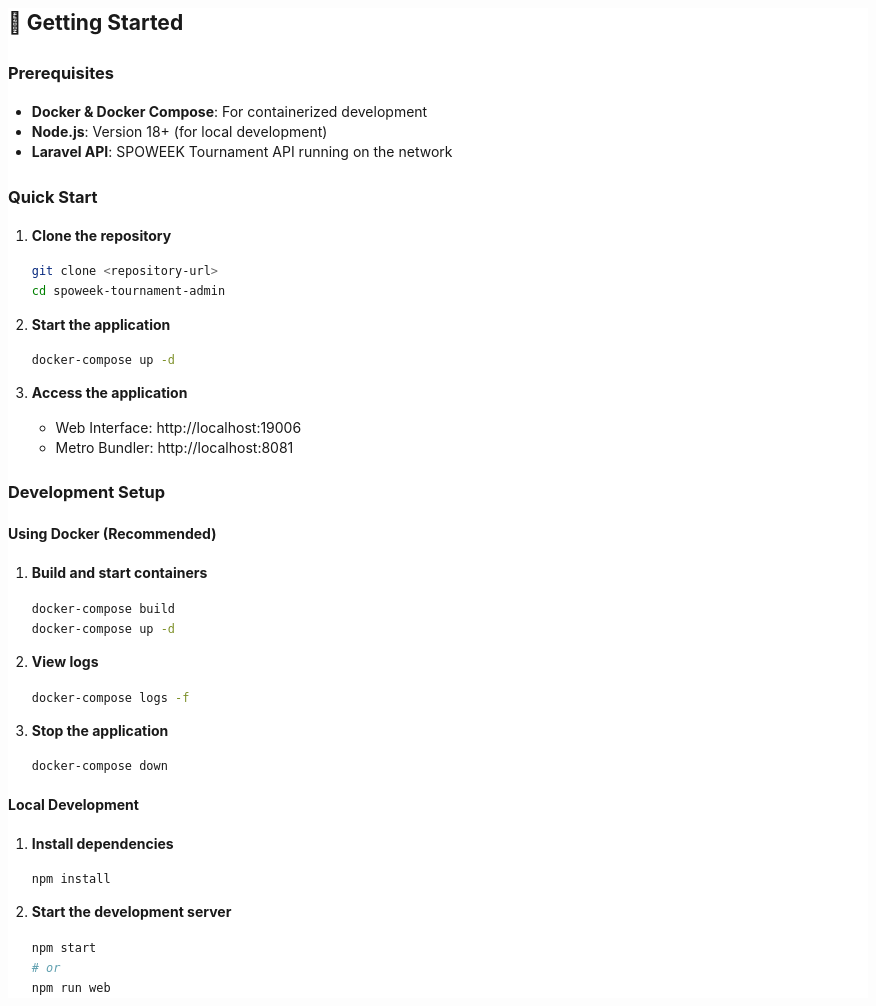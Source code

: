 ## 🚀 Getting Started

### Prerequisites

- **Docker & Docker Compose**: For containerized development
- **Node.js**: Version 18+ (for local development)
- **Laravel API**: SPOWEEK Tournament API running on the network

### Quick Start

1. **Clone the repository**
   ```bash
   git clone <repository-url>
   cd spoweek-tournament-admin
   ```

2. **Start the application**
   ```bash
   docker-compose up -d
   ```

3. **Access the application**
   - Web Interface: http://localhost:19006
   - Metro Bundler: http://localhost:8081

### Development Setup

#### Using Docker (Recommended)

1. **Build and start containers**
   ```bash
   docker-compose build
   docker-compose up -d
   ```

2. **View logs**
   ```bash
   docker-compose logs -f
   ```

3. **Stop the application**
   ```bash
   docker-compose down
   ```

#### Local Development

1. **Install dependencies**
   ```bash
   npm install
   ```

2. **Start the development server**
   ```bash
   npm start
   # or
   npm run web
   ```
